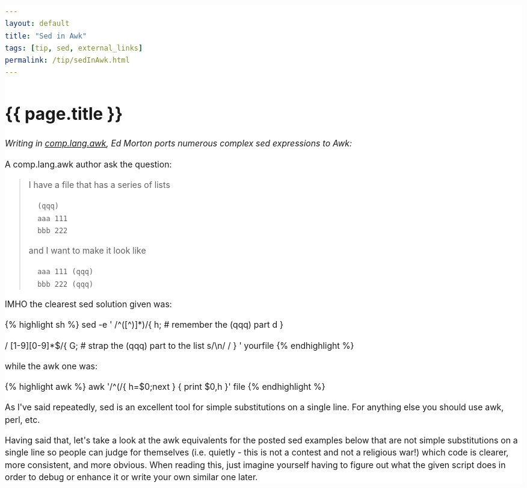 ```yaml
---
layout: default
title: "Sed in Awk"
tags: [tip, sed, external_links]
permalink: /tip/sedInAwk.html
---
```


# {{ page.title }}

*Writing in [comp.lang.awk][1], Ed Morton ports numerous complex sed
expressions to Awk:*

A comp.lang.awk author ask the question:

> I have a file that has a series of lists
>  
>		(qqq)
>		aaa 111
>		bbb 222
>  
> and I want to make it look like
>  
>		aaa 111 (qqq)
>		bbb 222 (qqq)

IMHO the clearest sed solution given was:

{% highlight sh %}
sed -e '
   /^([^)]*)/{
      h; # remember the (qqq) part
      d
   }

   / [1-9][0-9]*$/{
      G; # strap the (qqq) part to the list
      s/\n/ /
   }
' yourfile
{% endhighlight %}

while the awk one was:

{% highlight awk %}
awk '/^\(/{ h=$0;next } { print $0,h }' file
{% endhighlight %}

As I've said repeatedly, sed is an excellent tool for simple substitutions
on a single line. For anything else you should use awk, perl, etc.

Having said that, let's take a look at the awk equivalents for the posted
sed examples below that are not simple substitutions on a single line so
people can judge for themselves (i.e. quietly - this is not a contest
and not a religious war!) which code is clearer, more consistent, and
more obvious. When reading this, just imagine yourself having to figure
out what the given script does in order to debug or enhance it or write
your own similar one later.


[1]: http://groups.google.com/group/comp.lang.awk/msg/9e1d90e6c9c04c70